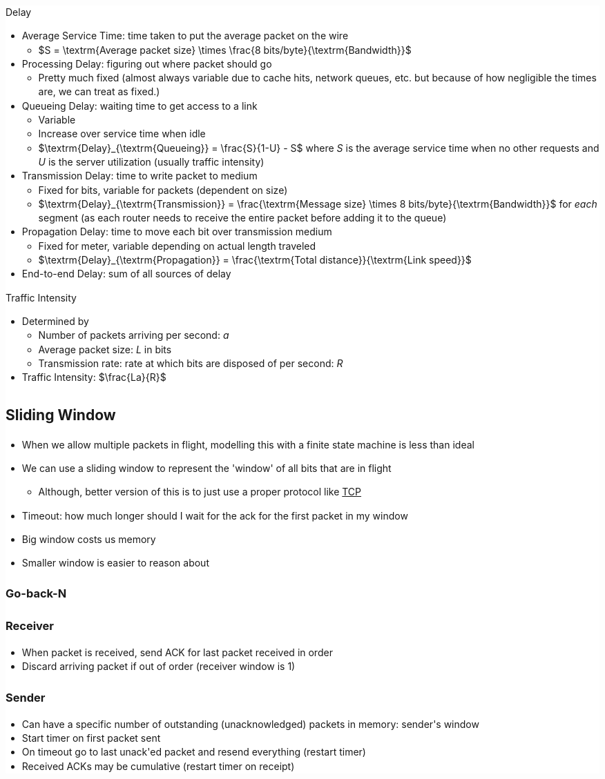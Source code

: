 Delay

- Average Service Time: time taken to put the average packet on the wire
  - $S = \textrm{Average packet size} \times \frac{8 bits/byte}{\textrm{Bandwidth}}$
- Processing Delay: figuring out where packet should go
  - Pretty much fixed (almost always variable due to cache hits, network queues, etc. but because of how negligible the times are, we can treat as fixed.)
- Queueing Delay: waiting time to get access to a link
  - Variable
  - Increase over service time when idle
  - $\textrm{Delay}_{\textrm{Queueing}} = \frac{S}{1-U} - S$ where $S$ is the average service time when no other requests and $U$ is the server utilization (usually traffic intensity)
- Transmission Delay: time to write packet to medium
  - Fixed for bits, variable for packets (dependent on size)
  - $\textrm{Delay}_{\textrm{Transmission}} = \frac{\textrm{Message size} \times 8 bits/byte}{\textrm{Bandwidth}}$ for _each_ segment (as each router needs to receive the entire packet before adding it to the queue)
- Propagation Delay: time to move each bit over transmission medium
  - Fixed for meter, variable depending on actual length traveled
  - $\textrm{Delay}_{\textrm{Propagation}} = \frac{\textrm{Total distance}}{\textrm{Link speed}}$
- End-to-end Delay: sum of all sources of delay

Traffic Intensity

- Determined by
  - Number of packets arriving per second: $a$
  - Average packet size: $L$ in bits
  - Transmission rate: rate at which bits are disposed of per second: $R$
- Traffic Intensity: $\frac{La}{R}$

## Sliding Window

- When we allow multiple packets in flight, modelling this with a finite state machine is less than ideal
- We can use a sliding window to represent the 'window' of all bits that are in flight
  - Although, better version of this is to just use a proper protocol like [TCP](thoughts/TCP.md)
- Timeout: how much longer should I wait for the ack for the first packet in my window

- Big window costs us memory
- Smaller window is easier to reason about

### Go-back-N

### Receiver

- When packet is received, send ACK for last packet received in order
- Discard arriving packet if out of order (receiver window is 1)

### Sender

- Can have a specific number of outstanding (unacknowledged) packets in memory: sender's window
- Start timer on first packet sent
- On timeout go to last unack'ed packet and resend everything (restart timer)
- Received ACKs may be cumulative (restart timer on receipt)
